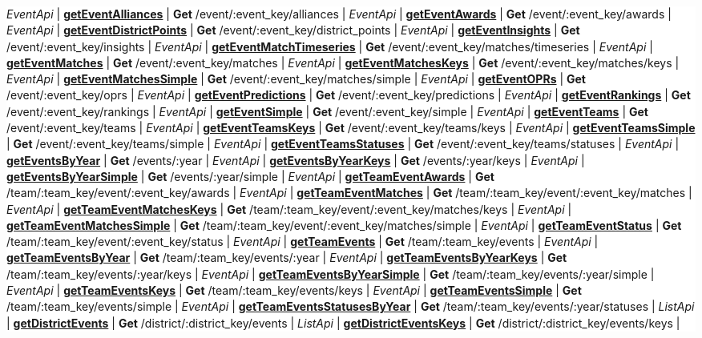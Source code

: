 *EventApi* | [**getEventAlliances**](doc//EventApi.md#geteventalliances) | **Get** /event/:event_key/alliances | 
*EventApi* | [**getEventAwards**](doc//EventApi.md#geteventawards) | **Get** /event/:event_key/awards | 
*EventApi* | [**getEventDistrictPoints**](doc//EventApi.md#geteventdistrictpoints) | **Get** /event/:event_key/district_points | 
*EventApi* | [**getEventInsights**](doc//EventApi.md#geteventinsights) | **Get** /event/:event_key/insights | 
*EventApi* | [**getEventMatchTimeseries**](doc//EventApi.md#geteventmatchtimeseries) | **Get** /event/:event_key/matches/timeseries | 
*EventApi* | [**getEventMatches**](doc//EventApi.md#geteventmatches) | **Get** /event/:event_key/matches | 
*EventApi* | [**getEventMatchesKeys**](doc//EventApi.md#geteventmatcheskeys) | **Get** /event/:event_key/matches/keys | 
*EventApi* | [**getEventMatchesSimple**](doc//EventApi.md#geteventmatchessimple) | **Get** /event/:event_key/matches/simple | 
*EventApi* | [**getEventOPRs**](doc//EventApi.md#geteventoprs) | **Get** /event/:event_key/oprs | 
*EventApi* | [**getEventPredictions**](doc//EventApi.md#geteventpredictions) | **Get** /event/:event_key/predictions | 
*EventApi* | [**getEventRankings**](doc//EventApi.md#geteventrankings) | **Get** /event/:event_key/rankings | 
*EventApi* | [**getEventSimple**](doc//EventApi.md#geteventsimple) | **Get** /event/:event_key/simple | 
*EventApi* | [**getEventTeams**](doc//EventApi.md#geteventteams) | **Get** /event/:event_key/teams | 
*EventApi* | [**getEventTeamsKeys**](doc//EventApi.md#geteventteamskeys) | **Get** /event/:event_key/teams/keys | 
*EventApi* | [**getEventTeamsSimple**](doc//EventApi.md#geteventteamssimple) | **Get** /event/:event_key/teams/simple | 
*EventApi* | [**getEventTeamsStatuses**](doc//EventApi.md#geteventteamsstatuses) | **Get** /event/:event_key/teams/statuses | 
*EventApi* | [**getEventsByYear**](doc//EventApi.md#geteventsbyyear) | **Get** /events/:year | 
*EventApi* | [**getEventsByYearKeys**](doc//EventApi.md#geteventsbyyearkeys) | **Get** /events/:year/keys | 
*EventApi* | [**getEventsByYearSimple**](doc//EventApi.md#geteventsbyyearsimple) | **Get** /events/:year/simple | 
*EventApi* | [**getTeamEventAwards**](doc//EventApi.md#getteameventawards) | **Get** /team/:team_key/event/:event_key/awards | 
*EventApi* | [**getTeamEventMatches**](doc//EventApi.md#getteameventmatches) | **Get** /team/:team_key/event/:event_key/matches | 
*EventApi* | [**getTeamEventMatchesKeys**](doc//EventApi.md#getteameventmatcheskeys) | **Get** /team/:team_key/event/:event_key/matches/keys | 
*EventApi* | [**getTeamEventMatchesSimple**](doc//EventApi.md#getteameventmatchessimple) | **Get** /team/:team_key/event/:event_key/matches/simple | 
*EventApi* | [**getTeamEventStatus**](doc//EventApi.md#getteameventstatus) | **Get** /team/:team_key/event/:event_key/status | 
*EventApi* | [**getTeamEvents**](doc//EventApi.md#getteamevents) | **Get** /team/:team_key/events | 
*EventApi* | [**getTeamEventsByYear**](doc//EventApi.md#getteameventsbyyear) | **Get** /team/:team_key/events/:year | 
*EventApi* | [**getTeamEventsByYearKeys**](doc//EventApi.md#getteameventsbyyearkeys) | **Get** /team/:team_key/events/:year/keys | 
*EventApi* | [**getTeamEventsByYearSimple**](doc//EventApi.md#getteameventsbyyearsimple) | **Get** /team/:team_key/events/:year/simple | 
*EventApi* | [**getTeamEventsKeys**](doc//EventApi.md#getteameventskeys) | **Get** /team/:team_key/events/keys | 
*EventApi* | [**getTeamEventsSimple**](doc//EventApi.md#getteameventssimple) | **Get** /team/:team_key/events/simple | 
*EventApi* | [**getTeamEventsStatusesByYear**](doc//EventApi.md#getteameventsstatusesbyyear) | **Get** /team/:team_key/events/:year/statuses | 
*ListApi* | [**getDistrictEvents**](doc//ListApi.md#getdistrictevents) | **Get** /district/:district_key/events | 
*ListApi* | [**getDistrictEventsKeys**](doc//ListApi.md#getdistricteventskeys) | **Get** /district/:district_key/events/keys | 